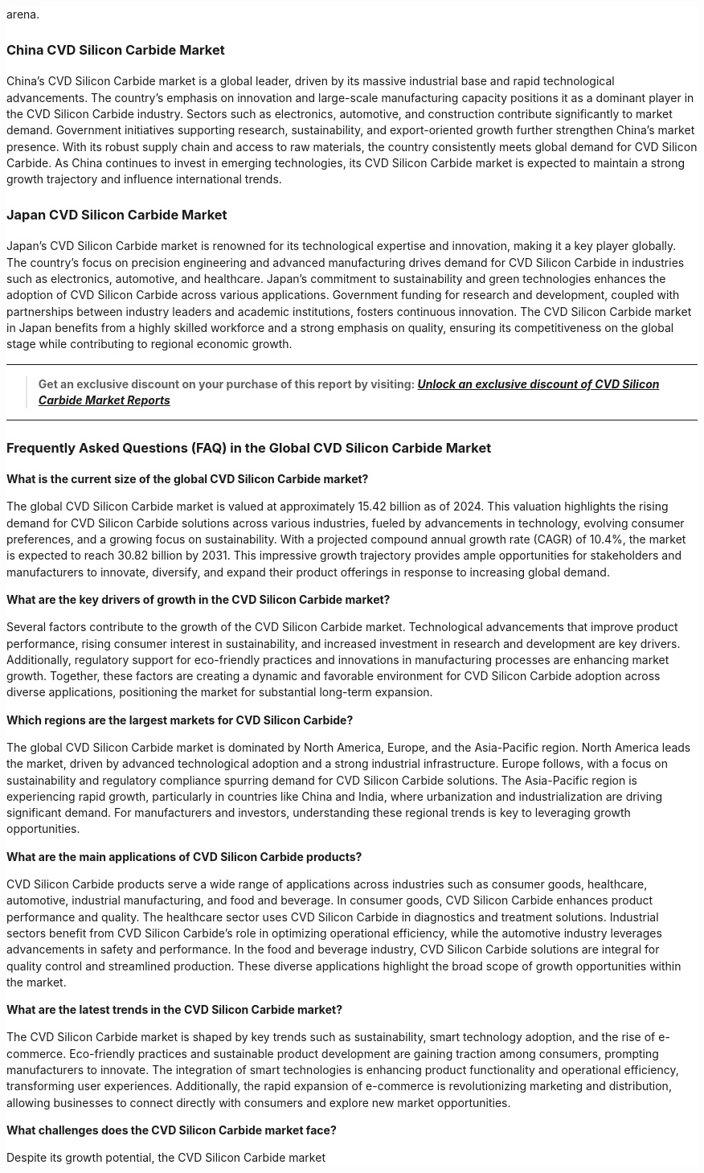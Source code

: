 arena.</p><h3>China CVD Silicon Carbide Market</h3><p>China&rsquo;s CVD Silicon Carbide market is a global leader, driven by its massive industrial base and rapid technological advancements. The country&rsquo;s emphasis on innovation and large-scale manufacturing capacity positions it as a dominant player in the CVD Silicon Carbide industry. Sectors such as electronics, automotive, and construction contribute significantly to market demand. Government initiatives supporting research, sustainability, and export-oriented growth further strengthen China&rsquo;s market presence. With its robust supply chain and access to raw materials, the country consistently meets global demand for CVD Silicon Carbide. As China continues to invest in emerging technologies, its CVD Silicon Carbide market is expected to maintain a strong growth trajectory and influence international trends.</p><h3>Japan CVD Silicon Carbide Market</h3><p>Japan&rsquo;s CVD Silicon Carbide market is renowned for its technological expertise and innovation, making it a key player globally. The country&rsquo;s focus on precision engineering and advanced manufacturing drives demand for CVD Silicon Carbide in industries such as electronics, automotive, and healthcare. Japan&rsquo;s commitment to sustainability and green technologies enhances the adoption of CVD Silicon Carbide across various applications. Government funding for research and development, coupled with partnerships between industry leaders and academic institutions, fosters continuous innovation. The CVD Silicon Carbide market in Japan benefits from a highly skilled workforce and a strong emphasis on quality, ensuring its competitiveness on the global stage while contributing to regional economic growth.</p><hr /><blockquote><p><strong>Get an exclusive discount on your purchase of this report by visiting: <em><a href="://marketresearchpulse.com/ask-for-discount/57827?utm_source=Github&amp;utm_medium=026">Unlock an exclusive discount of CVD Silicon Carbide Market Reports</a></em>&nbsp;</strong></p></blockquote><hr /><h3>Frequently Asked Questions (FAQ) in the Global CVD Silicon Carbide Market</h3><p><strong>What is the current size of the global CVD Silicon Carbide market?</strong></p><p>The global CVD Silicon Carbide market is valued at approximately 15.42 billion as of 2024. This valuation highlights the rising demand for CVD Silicon Carbide solutions across various industries, fueled by advancements in technology, evolving consumer preferences, and a growing focus on sustainability. With a projected compound annual growth rate (CAGR) of 10.4%, the market is expected to reach 30.82 billion by 2031. This impressive growth trajectory provides ample opportunities for stakeholders and manufacturers to innovate, diversify, and expand their product offerings in response to increasing global demand.</p><p><strong>What are the key drivers of growth in the CVD Silicon Carbide market?</strong></p><p>Several factors contribute to the growth of the CVD Silicon Carbide market. Technological advancements that improve product performance, rising consumer interest in sustainability, and increased investment in research and development are key drivers. Additionally, regulatory support for eco-friendly practices and innovations in manufacturing processes are enhancing market growth. Together, these factors are creating a dynamic and favorable environment for CVD Silicon Carbide adoption across diverse applications, positioning the market for substantial long-term expansion.</p><p><strong>Which regions are the largest markets for CVD Silicon Carbide?</strong></p><p>The global CVD Silicon Carbide market is dominated by North America, Europe, and the Asia-Pacific region. North America leads the market, driven by advanced technological adoption and a strong industrial infrastructure. Europe follows, with a focus on sustainability and regulatory compliance spurring demand for CVD Silicon Carbide solutions. The Asia-Pacific region is experiencing rapid growth, particularly in countries like China and India, where urbanization and industrialization are driving significant demand. For manufacturers and investors, understanding these regional trends is key to leveraging growth opportunities.</p><p><strong>What are the main applications of CVD Silicon Carbide products?</strong></p><p>CVD Silicon Carbide products serve a wide range of applications across industries such as consumer goods, healthcare, automotive, industrial manufacturing, and food and beverage. In consumer goods, CVD Silicon Carbide enhances product performance and quality. The healthcare sector uses CVD Silicon Carbide in diagnostics and treatment solutions. Industrial sectors benefit from CVD Silicon Carbide&rsquo;s role in optimizing operational efficiency, while the automotive industry leverages advancements in safety and performance. In the food and beverage industry, CVD Silicon Carbide solutions are integral for quality control and streamlined production. These diverse applications highlight the broad scope of growth opportunities within the market.</p><p><strong>What are the latest trends in the CVD Silicon Carbide market?</strong></p><p>The CVD Silicon Carbide market is shaped by key trends such as sustainability, smart technology adoption, and the rise of e-commerce. Eco-friendly practices and sustainable product development are gaining traction among consumers, prompting manufacturers to innovate. The integration of smart technologies is enhancing product functionality and operational efficiency, transforming user experiences. Additionally, the rapid expansion of e-commerce is revolutionizing marketing and distribution, allowing businesses to connect directly with consumers and explore new market opportunities.</p><p><strong>What challenges does the CVD Silicon Carbide market face?</strong></p><p>Despite its growth potential, the CVD Silicon Carbide market